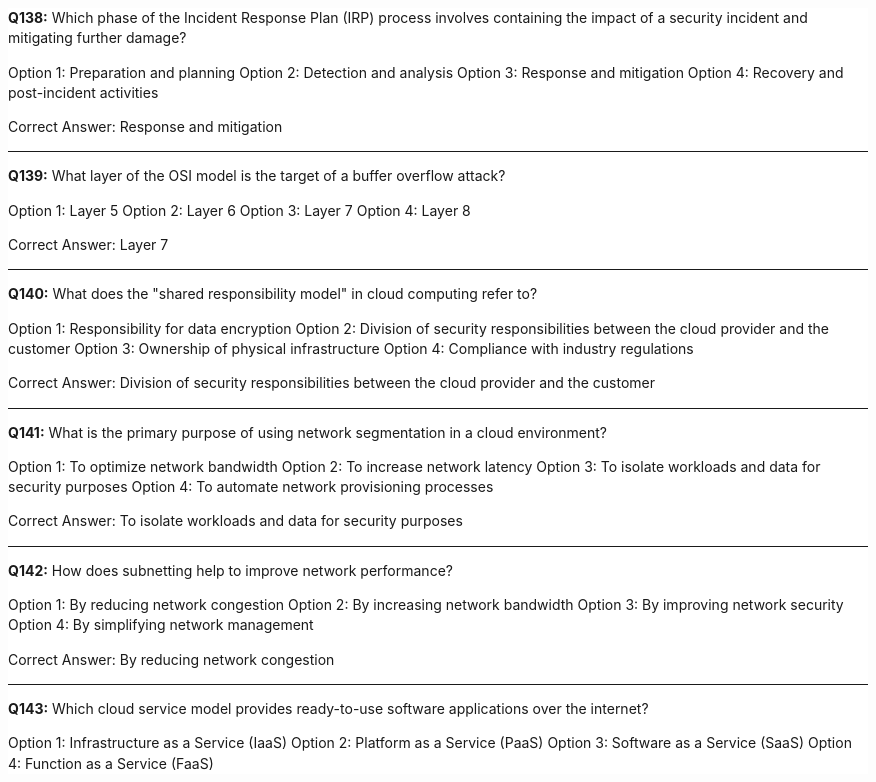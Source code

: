 **Q138:** Which phase of the Incident Response Plan (IRP) process involves containing the impact of a security incident and mitigating further damage?

Option 1: Preparation and planning
Option 2: Detection and analysis
Option 3: Response and mitigation
Option 4: Recovery and post-incident activities

Correct Answer: Response and mitigation

---

**Q139:** What layer of the OSI model is the target of a buffer overflow attack?

Option 1: Layer 5
Option 2: Layer 6
Option 3: Layer 7
Option 4: Layer 8

Correct Answer: Layer 7

---

**Q140:** What does the "shared responsibility model" in cloud computing refer to? 

Option 1: Responsibility for data encryption
Option 2: Division of security responsibilities between the cloud provider and the customer
Option 3: Ownership of physical infrastructure
Option 4: Compliance with industry regulations

Correct Answer: Division of security responsibilities between the cloud provider and the customer

---

**Q141:** What is the primary purpose of using network segmentation in a cloud environment?

Option 1: To optimize network bandwidth
Option 2: To increase network latency
Option 3: To isolate workloads and data for security purposes
Option 4: To automate network provisioning processes

Correct Answer: To isolate workloads and data for security purposes

---

**Q142:** How does subnetting help to improve network performance?

Option 1: By reducing network congestion
Option 2: By increasing network bandwidth
Option 3: By improving network security
Option 4: By simplifying network management

Correct Answer: By reducing network congestion

---

**Q143:** Which cloud service model provides ready-to-use software applications over the internet?

Option 1: Infrastructure as a Service (IaaS)
Option 2: Platform as a Service (PaaS)
Option 3: Software as a Service (SaaS)
Option 4: Function as a Service (FaaS)
